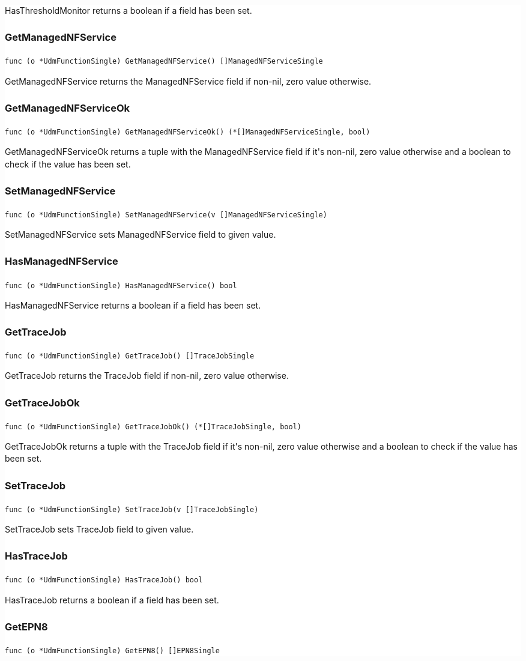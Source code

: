 HasThresholdMonitor returns a boolean if a field has been set.

### GetManagedNFService

`func (o *UdmFunctionSingle) GetManagedNFService() []ManagedNFServiceSingle`

GetManagedNFService returns the ManagedNFService field if non-nil, zero value otherwise.

### GetManagedNFServiceOk

`func (o *UdmFunctionSingle) GetManagedNFServiceOk() (*[]ManagedNFServiceSingle, bool)`

GetManagedNFServiceOk returns a tuple with the ManagedNFService field if it's non-nil, zero value otherwise
and a boolean to check if the value has been set.

### SetManagedNFService

`func (o *UdmFunctionSingle) SetManagedNFService(v []ManagedNFServiceSingle)`

SetManagedNFService sets ManagedNFService field to given value.

### HasManagedNFService

`func (o *UdmFunctionSingle) HasManagedNFService() bool`

HasManagedNFService returns a boolean if a field has been set.

### GetTraceJob

`func (o *UdmFunctionSingle) GetTraceJob() []TraceJobSingle`

GetTraceJob returns the TraceJob field if non-nil, zero value otherwise.

### GetTraceJobOk

`func (o *UdmFunctionSingle) GetTraceJobOk() (*[]TraceJobSingle, bool)`

GetTraceJobOk returns a tuple with the TraceJob field if it's non-nil, zero value otherwise
and a boolean to check if the value has been set.

### SetTraceJob

`func (o *UdmFunctionSingle) SetTraceJob(v []TraceJobSingle)`

SetTraceJob sets TraceJob field to given value.

### HasTraceJob

`func (o *UdmFunctionSingle) HasTraceJob() bool`

HasTraceJob returns a boolean if a field has been set.

### GetEPN8

`func (o *UdmFunctionSingle) GetEPN8() []EPN8Single`
